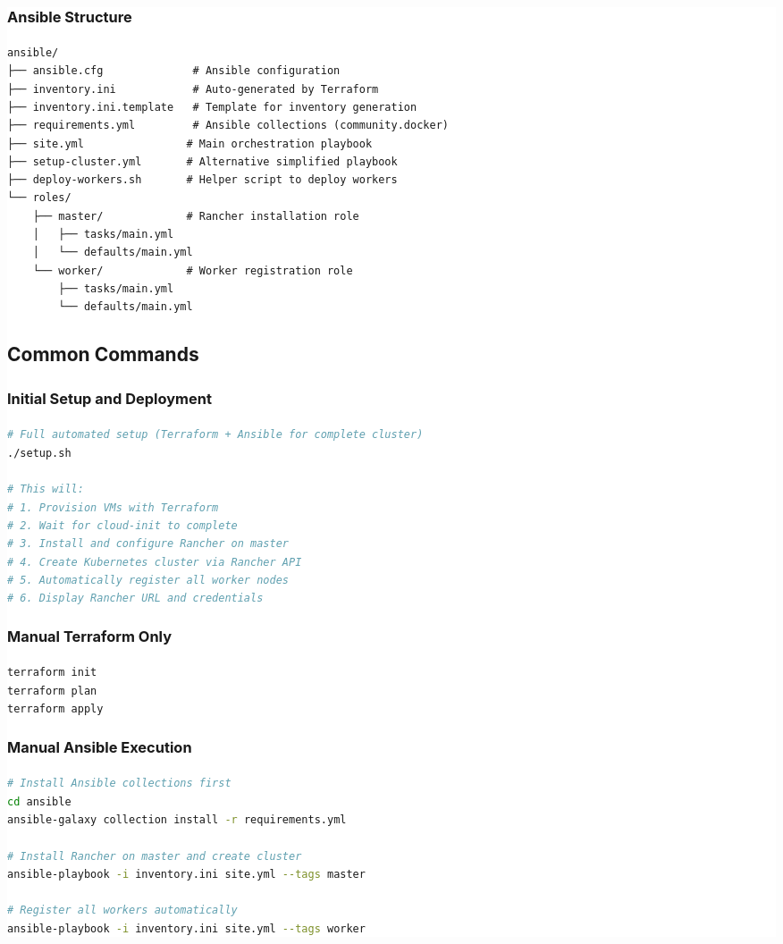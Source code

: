 ### Ansible Structure

```
ansible/
├── ansible.cfg              # Ansible configuration
├── inventory.ini            # Auto-generated by Terraform
├── inventory.ini.template   # Template for inventory generation
├── requirements.yml         # Ansible collections (community.docker)
├── site.yml                # Main orchestration playbook
├── setup-cluster.yml       # Alternative simplified playbook
├── deploy-workers.sh       # Helper script to deploy workers
└── roles/
    ├── master/             # Rancher installation role
    │   ├── tasks/main.yml
    │   └── defaults/main.yml
    └── worker/             # Worker registration role
        ├── tasks/main.yml
        └── defaults/main.yml
```

## Common Commands

### Initial Setup and Deployment
```bash
# Full automated setup (Terraform + Ansible for complete cluster)
./setup.sh

# This will:
# 1. Provision VMs with Terraform
# 2. Wait for cloud-init to complete
# 3. Install and configure Rancher on master
# 4. Create Kubernetes cluster via Rancher API
# 5. Automatically register all worker nodes
# 6. Display Rancher URL and credentials
```

### Manual Terraform Only
```bash
terraform init
terraform plan
terraform apply
```

### Manual Ansible Execution
```bash
# Install Ansible collections first
cd ansible
ansible-galaxy collection install -r requirements.yml

# Install Rancher on master and create cluster
ansible-playbook -i inventory.ini site.yml --tags master

# Register all workers automatically
ansible-playbook -i inventory.ini site.yml --tags worker
```
